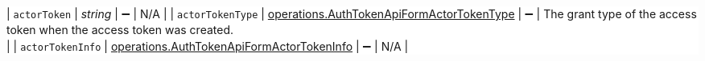 | `actorToken`                                                                                                                                                                                                                                                                                                                                                                                                                                                                       | *string*                                                                                                                                                                                                                                                                                                                                                                                                                                                                           | :heavy_minus_sign:                                                                                                                                                                                                                                                                                                                                                                                                                                                                 | N/A                                                                                                                                                                                                                                                                                                                                                                                                                                                                                |
| `actorTokenType`                                                                                                                                                                                                                                                                                                                                                                                                                                                                   | [operations.AuthTokenApiFormActorTokenType](../../models/operations/authtokenapiformactortokentype.md)                                                                                                                                                                                                                                                                                                                                                                             | :heavy_minus_sign:                                                                                                                                                                                                                                                                                                                                                                                                                                                                 | The grant type of the access token when the access token was created.<br/>                                                                                                                                                                                                                                                                                                                                                                                                         |
| `actorTokenInfo`                                                                                                                                                                                                                                                                                                                                                                                                                                                                   | [operations.AuthTokenApiFormActorTokenInfo](../../models/operations/authtokenapiformactortokeninfo.md)                                                                                                                                                                                                                                                                                                                                                                             | :heavy_minus_sign:                                                                                                                                                                                                                                                                                                                                                                                                                                                                 | N/A                                                                                                                                                                                                                                                                                                                                                                                                                                                                                |